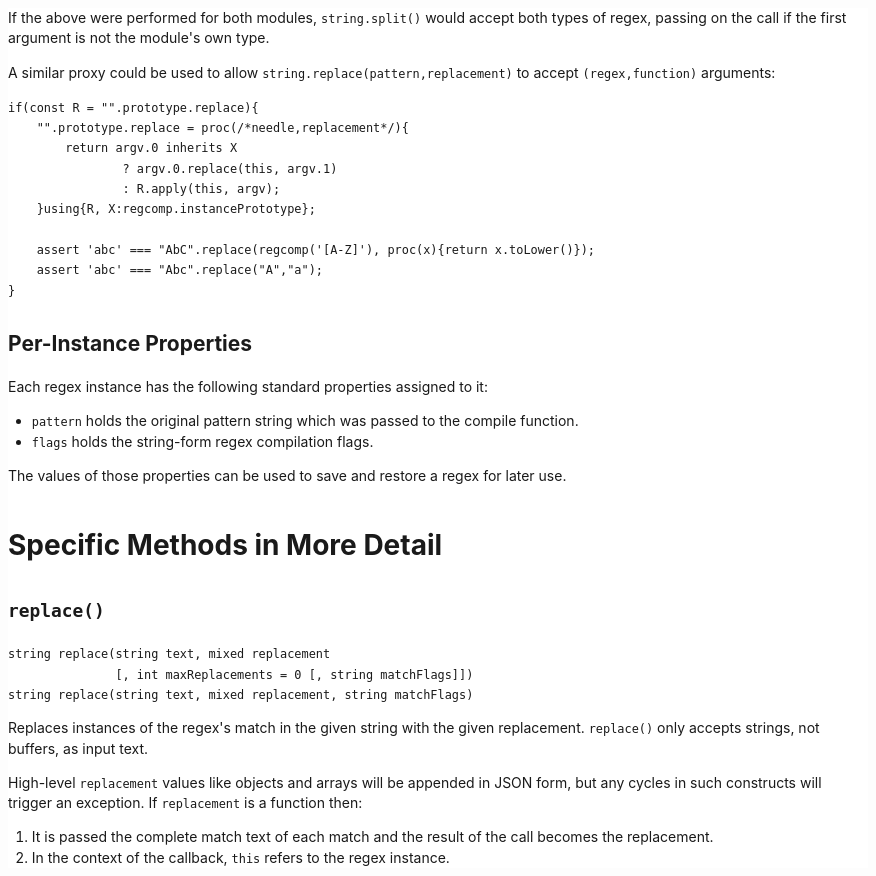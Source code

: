 If the above were performed for both modules, `string.split()` would
accept both types of regex, passing on the call if the first argument
is not the module's own type.

A similar proxy could be used to allow
`string.replace(pattern,replacement)` to accept `(regex,function)`
arguments:

```s2
if(const R = "".prototype.replace){
    "".prototype.replace = proc(/*needle,replacement*/){
        return argv.0 inherits X
                ? argv.0.replace(this, argv.1)
                : R.apply(this, argv);
    }using{R, X:regcomp.instancePrototype};

    assert 'abc' === "AbC".replace(regcomp('[A-Z]'), proc(x){return x.toLower()});
    assert 'abc' === "Abc".replace("A","a");
}
```

<a id="s2-mod-regex-common-properties-instance"></a>
## Per-Instance Properties

Each regex instance has the following standard properties assigned to it:

* `pattern` holds the original pattern string which was passed to the
  compile function.
* `flags` holds the string-form regex compilation flags.

The values of those properties can be used to save and restore a regex
for later use.

# Specific Methods in More Detail

<a id='s2-mod-regex-replace'></a>
## `replace()` 

```s2-member
string replace(string text, mixed replacement
               [, int maxReplacements = 0 [, string matchFlags]])
string replace(string text, mixed replacement, string matchFlags)
```

Replaces instances of the regex's match in the given string with the
given replacement. `replace()` only accepts strings, not buffers, as
input text.

High-level `replacement` values like objects and
arrays will be appended in JSON form, but any cycles in such
constructs will trigger an exception. If `replacement` is a function then:

1. It is passed the complete match text of each match and the result
   of the call becomes the replacement.
2. In the context of the callback, `this` refers to the regex instance.

